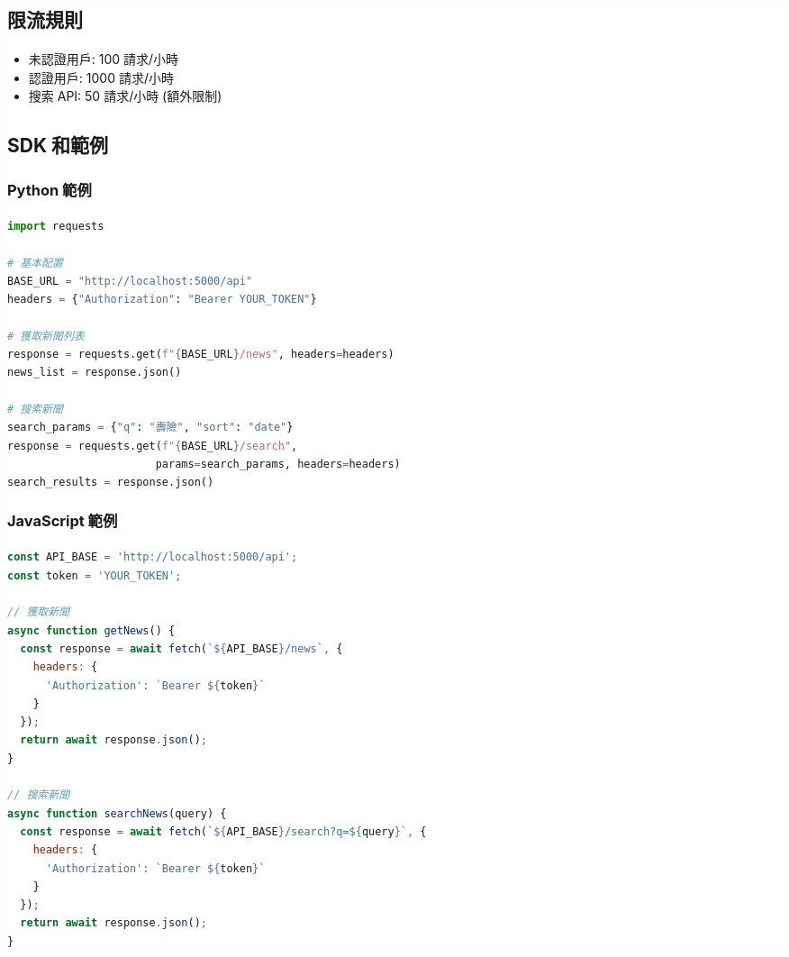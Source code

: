 ## 限流規則

- 未認證用戶: 100 請求/小時
- 認證用戶: 1000 請求/小時
- 搜索 API: 50 請求/小時 (額外限制)

## SDK 和範例

### Python 範例

```python
import requests

# 基本配置
BASE_URL = "http://localhost:5000/api"
headers = {"Authorization": "Bearer YOUR_TOKEN"}

# 獲取新聞列表
response = requests.get(f"{BASE_URL}/news", headers=headers)
news_list = response.json()

# 搜索新聞
search_params = {"q": "壽險", "sort": "date"}
response = requests.get(f"{BASE_URL}/search", 
                       params=search_params, headers=headers)
search_results = response.json()
```

### JavaScript 範例

```javascript
const API_BASE = 'http://localhost:5000/api';
const token = 'YOUR_TOKEN';

// 獲取新聞
async function getNews() {
  const response = await fetch(`${API_BASE}/news`, {
    headers: {
      'Authorization': `Bearer ${token}`
    }
  });
  return await response.json();
}

// 搜索新聞
async function searchNews(query) {
  const response = await fetch(`${API_BASE}/search?q=${query}`, {
    headers: {
      'Authorization': `Bearer ${token}`
    }
  });
  return await response.json();
}
```
